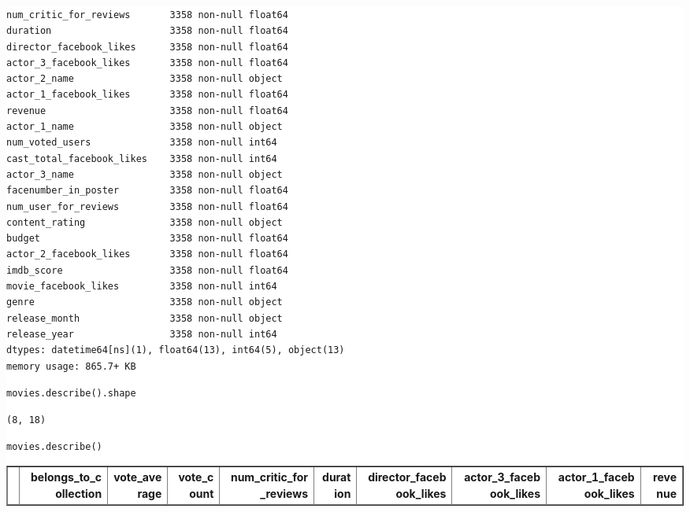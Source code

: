     num_critic_for_reviews       3358 non-null float64
    duration                     3358 non-null float64
    director_facebook_likes      3358 non-null float64
    actor_3_facebook_likes       3358 non-null float64
    actor_2_name                 3358 non-null object
    actor_1_facebook_likes       3358 non-null float64
    revenue                      3358 non-null float64
    actor_1_name                 3358 non-null object
    num_voted_users              3358 non-null int64
    cast_total_facebook_likes    3358 non-null int64
    actor_3_name                 3358 non-null object
    facenumber_in_poster         3358 non-null float64
    num_user_for_reviews         3358 non-null float64
    content_rating               3358 non-null object
    budget                       3358 non-null float64
    actor_2_facebook_likes       3358 non-null float64
    imdb_score                   3358 non-null float64
    movie_facebook_likes         3358 non-null int64
    genre                        3358 non-null object
    release_month                3358 non-null object
    release_year                 3358 non-null int64
    dtypes: datetime64[ns](1), float64(13), int64(5), object(13)
    memory usage: 865.7+ KB
    


```python
movies.describe().shape
```




    (8, 18)




```python
movies.describe()
```




<div>
<style scoped>
    .dataframe tbody tr th:only-of-type {
        vertical-align: middle;
    }

    .dataframe tbody tr th {
        vertical-align: top;
    }

    .dataframe thead th {
        text-align: right;
    }
</style>
<table border="1" class="dataframe">
  <thead>
    <tr style="text-align: right;">
      <th></th>
      <th>belongs_to_collection</th>
      <th>vote_average</th>
      <th>vote_count</th>
      <th>num_critic_for_reviews</th>
      <th>duration</th>
      <th>director_facebook_likes</th>
      <th>actor_3_facebook_likes</th>
      <th>actor_1_facebook_likes</th>
      <th>revenue</th>